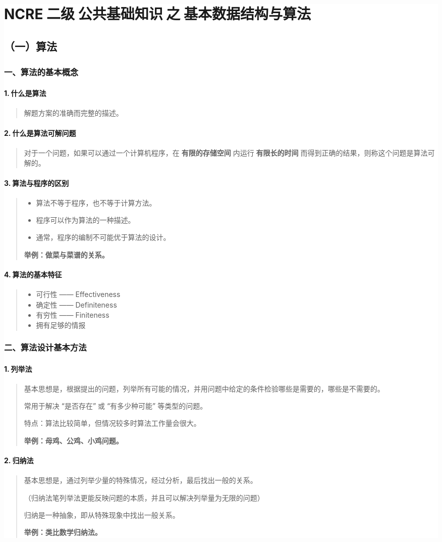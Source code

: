 # NCRE 二级 公共基础知识 之 基本数据结构与算法



## （一）算法

### 一、算法的基本概念

#### 1. 什么是算法

> 解题方案的准确而完整的描述。

#### 2. 什么是算法可解问题

> 对于一个问题，如果可以通过一个计算机程序，在 **有限的存储空间** 内运行 **有限长的时间** 而得到正确的结果，则称这个问题是算法可解的。

#### 3. 算法与程序的区别

> - 算法不等于程序，也不等于计算方法。
>
> - 程序可以作为算法的一种描述。
> - 通常，程序的编制不可能优于算法的设计。
>
> **举例：做菜与菜谱的关系。**

#### 4. 算法的基本特征

> - 可行性 —— Effectiveness
> - 确定性 —— Definiteness
> - 有穷性 —— Finiteness
> - 拥有足够的情报



### 二、算法设计基本方法

#### 1. 列举法

> 基本思想是，根据提出的问题，列举所有可能的情况，并用问题中给定的条件检验哪些是需要的，哪些是不需要的。
>
> 常用于解决 “是否存在” 或 “有多少种可能” 等类型的问题。
>
> 特点：算法比较简单，但情况较多时算法工作量会很大。
>
> **举例：母鸡、公鸡、小鸡问题。**

#### 2. 归纳法

> 基本思想是，通过列举少量的特殊情况，经过分析，最后找出一般的关系。
>
> （归纳法笔列举法更能反映问题的本质，并且可以解决列举量为无限的问题）
>
> 归纳是一种抽象，即从特殊现象中找出一般关系。
>
> **举例：类比数学归纳法。**
